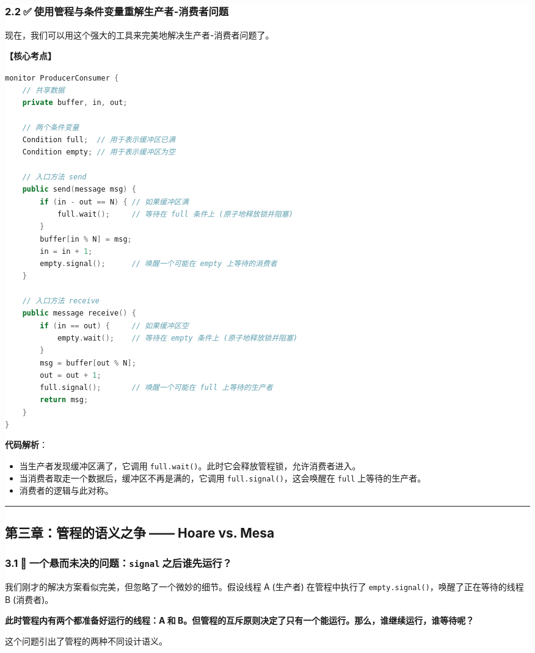 ### **2.2 ✅ 使用管程与条件变量重解生产者-消费者问题**

现在，我们可以用这个强大的工具来完美地解决生产者-消费者问题了。

**【核心考点】**

```cpp
monitor ProducerConsumer {
    // 共享数据
    private buffer, in, out;

    // 两个条件变量
    Condition full;  // 用于表示缓冲区已满
    Condition empty; // 用于表示缓冲区为空

    // 入口方法 send
    public send(message msg) {
        if (in - out == N) { // 如果缓冲区满
            full.wait();     // 等待在 full 条件上 (原子地释放锁并阻塞)
        }
        buffer[in % N] = msg;
        in = in + 1;
        empty.signal();      // 唤醒一个可能在 empty 上等待的消费者
    }

    // 入口方法 receive
    public message receive() {
        if (in == out) {     // 如果缓冲区空
            empty.wait();    // 等待在 empty 条件上 (原子地释放锁并阻塞)
        }
        msg = buffer[out % N];
        out = out + 1;
        full.signal();       // 唤醒一个可能在 full 上等待的生产者
        return msg;
    }
}
```
**代码解析**：
*   当生产者发现缓冲区满了，它调用 `full.wait()`。此时它会释放管程锁，允许消费者进入。
*   当消费者取走一个数据后，缓冲区不再是满的，它调用 `full.signal()`，这会唤醒在 `full` 上等待的生产者。
*   消费者的逻辑与此对称。

---

## **第三章：管程的语义之争 —— Hoare vs. Mesa**

### **3.1 🤔 一个悬而未决的问题：`signal` 之后谁先运行？**

我们刚才的解决方案看似完美，但忽略了一个微妙的细节。假设线程 A (生产者) 在管程中执行了 `empty.signal()`，唤醒了正在等待的线程 B (消费者)。

**此时管程内有两个都准备好运行的线程：A 和 B。但管程的互斥原则决定了只有一个能运行。那么，谁继续运行，谁等待呢？**

这个问题引出了管程的两种不同设计语义。
